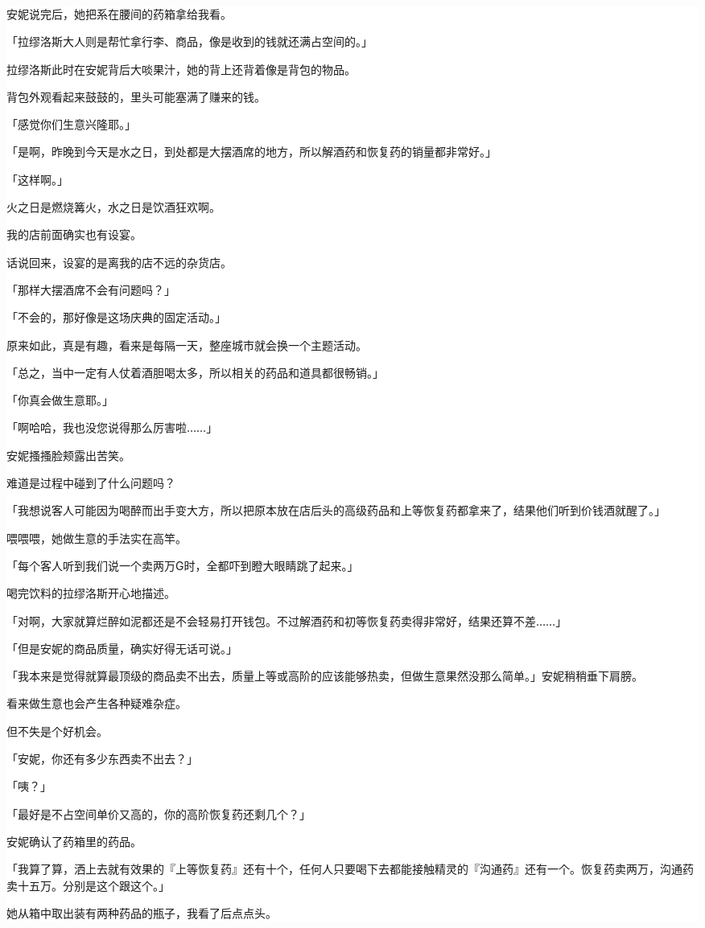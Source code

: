 安妮说完后，她把系在腰间的药箱拿给我看。

「拉缪洛斯大人则是帮忙拿行李、商品，像是收到的钱就还满占空间的。」

拉缪洛斯此时在安妮背后大啖果汁，她的背上还背着像是背包的物品。

背包外观看起来鼓鼓的，里头可能塞满了赚来的钱。

「感觉你们生意兴隆耶。」

「是啊，昨晚到今天是水之日，到处都是大摆酒席的地方，所以解酒药和恢复药的销量都非常好。」

「这样啊。」

火之日是燃烧篝火，水之日是饮酒狂欢啊。

我的店前面确实也有设宴。

话说回来，设宴的是离我的店不远的杂货店。

「那样大摆酒席不会有问题吗？」

「不会的，那好像是这场庆典的固定活动。」

原来如此，真是有趣，看来是每隔一天，整座城市就会换一个主题活动。

「总之，当中一定有人仗着酒胆喝太多，所以相关的药品和道具都很畅销。」

「你真会做生意耶。」

「啊哈哈，我也没您说得那么厉害啦……」

安妮搔搔脸颊露出苦笑。

难道是过程中碰到了什么问题吗？

「我想说客人可能因为喝醉而出手变大方，所以把原本放在店后头的高级药品和上等恢复药都拿来了，结果他们听到价钱酒就醒了。」

喂喂喂，她做生意的手法实在高竿。

「每个客人听到我们说一个卖两万G时，全都吓到瞪大眼睛跳了起来。」

喝完饮料的拉缪洛斯开心地描述。

「对啊，大家就算烂醉如泥都还是不会轻易打开钱包。不过解酒药和初等恢复药卖得非常好，结果还算不差……」

「但是安妮的商品质量，确实好得无话可说。」

「我本来是觉得就算最顶级的商品卖不出去，质量上等或高阶的应该能够热卖，但做生意果然没那么简单。」安妮稍稍垂下肩膀。

看来做生意也会产生各种疑难杂症。

但不失是个好机会。

「安妮，你还有多少东西卖不出去？」

「咦？」

「最好是不占空间单价又高的，你的高阶恢复药还剩几个？」

安妮确认了药箱里的药品。

「我算了算，洒上去就有效果的『上等恢复药』还有十个，任何人只要喝下去都能接触精灵的『沟通药』还有一个。恢复药卖两万，沟通药卖十五万。分别是这个跟这个。」

她从箱中取出装有两种药品的瓶子，我看了后点点头。
